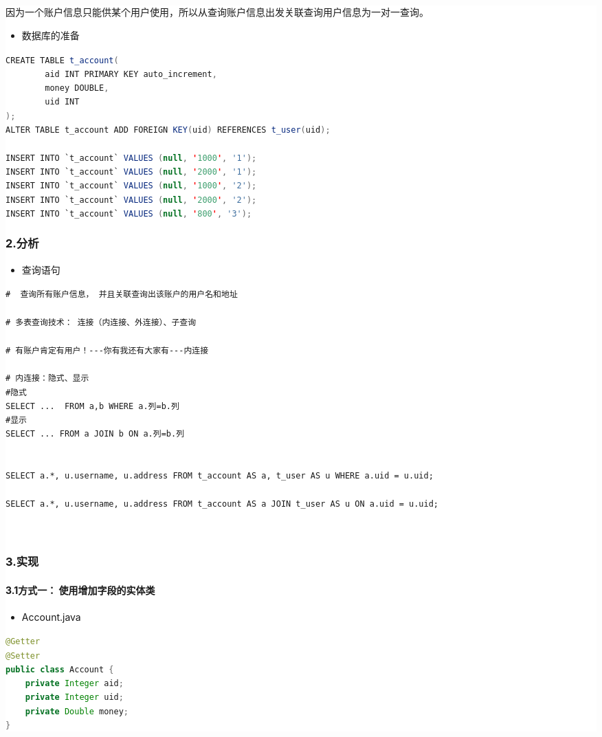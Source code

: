 ​	因为一个账户信息只能供某个用户使用，所以从查询账户信息出发关联查询用户信息为一对一查询。

- 数据库的准备

```java
CREATE TABLE t_account(
		aid INT PRIMARY KEY auto_increment,
		money DOUBLE,
		uid INT
);
ALTER TABLE t_account ADD FOREIGN KEY(uid) REFERENCES t_user(uid);

INSERT INTO `t_account` VALUES (null, '1000', '1');
INSERT INTO `t_account` VALUES (null, '2000', '1');
INSERT INTO `t_account` VALUES (null, '1000', '2');
INSERT INTO `t_account` VALUES (null, '2000', '2');
INSERT INTO `t_account` VALUES (null, '800', '3');
```

### 2.分析

+ 查询语句

```mysql
#  查询所有账户信息， 并且关联查询出该账户的用户名和地址

# 多表查询技术： 连接（内连接、外连接）、子查询

# 有账户肯定有用户！---你有我还有大家有---内连接

# 内连接：隐式、显示
#隐式
SELECT ...  FROM a,b WHERE a.列=b.列
#显示
SELECT ... FROM a JOIN b ON a.列=b.列


SELECT a.*, u.username, u.address FROM t_account AS a, t_user AS u WHERE a.uid = u.uid;

SELECT a.*, u.username, u.address FROM t_account AS a JOIN t_user AS u ON a.uid = u.uid;



```

### 3.实现

#### 3.1方式一： 使用增加字段的实体类

+ Account.java

```java
@Getter
@Setter
public class Account {
	private Integer aid;
	private Integer uid;
	private Double money;
}
```
